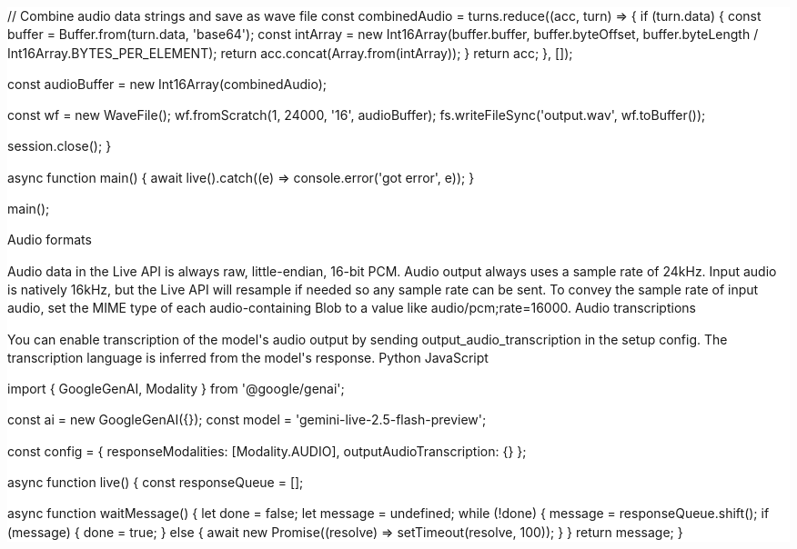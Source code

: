   // Combine audio data strings and save as wave file
  const combinedAudio = turns.reduce((acc, turn) => {
    if (turn.data) {
      const buffer = Buffer.from(turn.data, 'base64');
      const intArray = new Int16Array(buffer.buffer, buffer.byteOffset, buffer.byteLength / Int16Array.BYTES_PER_ELEMENT);
      return acc.concat(Array.from(intArray));
    }
    return acc;
  }, []);

  const audioBuffer = new Int16Array(combinedAudio);

  const wf = new WaveFile();
  wf.fromScratch(1, 24000, '16', audioBuffer);
  fs.writeFileSync('output.wav', wf.toBuffer());

  session.close();
}

async function main() {
  await live().catch((e) => console.error('got error', e));
}

main();

Audio formats

Audio data in the Live API is always raw, little-endian, 16-bit PCM. Audio output always uses a sample rate of 24kHz. Input audio is natively 16kHz, but the Live API will resample if needed so any sample rate can be sent. To convey the sample rate of input audio, set the MIME type of each audio-containing Blob to a value like audio/pcm;rate=16000.
Audio transcriptions

You can enable transcription of the model's audio output by sending output_audio_transcription in the setup config. The transcription language is inferred from the model's response.
Python
JavaScript

import { GoogleGenAI, Modality } from '@google/genai';

const ai = new GoogleGenAI({});
const model = 'gemini-live-2.5-flash-preview';

const config = {
  responseModalities: [Modality.AUDIO],
  outputAudioTranscription: {}
};

async function live() {
  const responseQueue = [];

  async function waitMessage() {
    let done = false;
    let message = undefined;
    while (!done) {
      message = responseQueue.shift();
      if (message) {
        done = true;
      } else {
        await new Promise((resolve) => setTimeout(resolve, 100));
      }
    }
    return message;
  }
